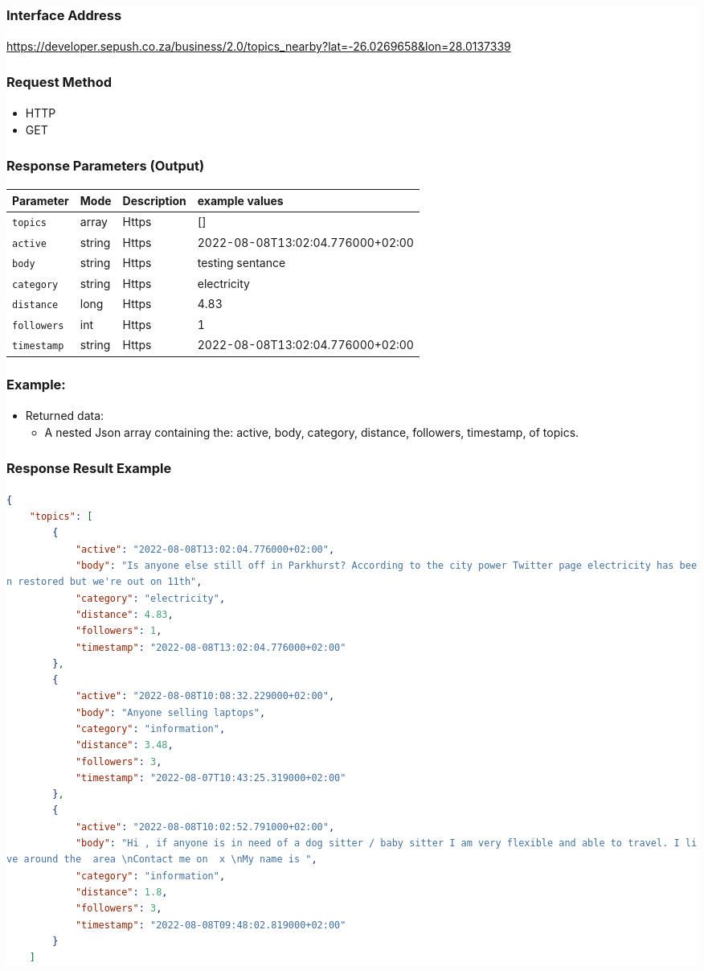 ### Interface Address

https://developer.sepush.co.za/business/2.0/topics_nearby?lat=-26.0269658&lon=28.0137339

### Request Method

- HTTP 
- GET

### Response Parameters (Output)
| Parameter  |  Mode  | Description  | example values  |
| :------------ | :------------ | :------------ | :------------ |
|`topics`    |array      |Https        |[]                                |
|`active`    |string     |Https        |2022-08-08T13:02:04.776000+02:00  |
|`body`      |string     |Https        |testing sentance                  |
|`category`  |string     |Https        |electricity                       |
|`distance`  |long       |Https        |4.83                              |
|`followers` |int        |Https        |1                                 |
|`timestamp` |string     |Https        |2022-08-08T13:02:04.776000+02:00  |


### Example:

- Returned data: 
   - A nested Json array containing the: active, body, category, distance, followers, timestamp, of topics.


### Response Result Example
```JSON
{
    "topics": [
        {
            "active": "2022-08-08T13:02:04.776000+02:00",
            "body": "Is anyone else still off in Parkhurst? According to the city power Twitter page electricity has been restored but we're out on 11th",
            "category": "electricity",
            "distance": 4.83,
            "followers": 1,
            "timestamp": "2022-08-08T13:02:04.776000+02:00"
        },
        {
            "active": "2022-08-08T10:08:32.229000+02:00",
            "body": "Anyone selling laptops",
            "category": "information",
            "distance": 3.48,
            "followers": 3,
            "timestamp": "2022-08-07T10:43:25.319000+02:00"
        },
        {
            "active": "2022-08-08T10:02:52.791000+02:00",
            "body": "Hi , if anyone is in need of a dog sitter / baby sitter I am very flexible and able to travel. I live around the  area \nContact me on  x \nMy name is ",
            "category": "information",
            "distance": 1.8,
            "followers": 3,
            "timestamp": "2022-08-08T09:48:02.819000+02:00"
        }
    ]
```